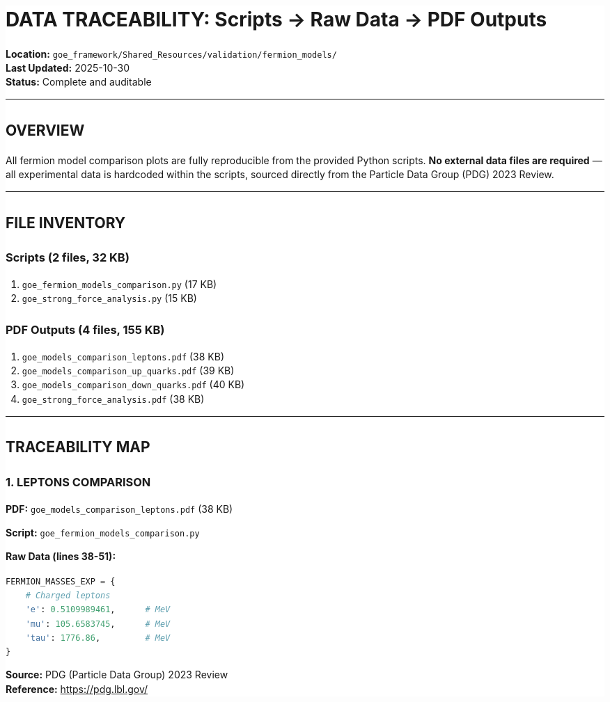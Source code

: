 # DATA TRACEABILITY: Scripts → Raw Data → PDF Outputs

**Location:** `goe_framework/Shared_Resources/validation/fermion_models/`  
**Last Updated:** 2025-10-30  
**Status:** Complete and auditable

---

## OVERVIEW

All fermion model comparison plots are fully reproducible from the provided Python scripts. **No external data files are required** — all experimental data is hardcoded within the scripts, sourced directly from the Particle Data Group (PDG) 2023 Review.

---

## FILE INVENTORY

### Scripts (2 files, 32 KB)
1. `goe_fermion_models_comparison.py` (17 KB)
2. `goe_strong_force_analysis.py` (15 KB)

### PDF Outputs (4 files, 155 KB)
1. `goe_models_comparison_leptons.pdf` (38 KB)
2. `goe_models_comparison_up_quarks.pdf` (39 KB)
3. `goe_models_comparison_down_quarks.pdf` (40 KB)
4. `goe_strong_force_analysis.pdf` (38 KB)

---

## TRACEABILITY MAP

### 1. LEPTONS COMPARISON

**PDF:** `goe_models_comparison_leptons.pdf` (38 KB)

**Script:** `goe_fermion_models_comparison.py`

**Raw Data (lines 38-51):**
```python
FERMION_MASSES_EXP = {
    # Charged leptons
    'e': 0.5109989461,      # MeV
    'mu': 105.6583745,      # MeV
    'tau': 1776.86,         # MeV
}
```

**Source:** PDG (Particle Data Group) 2023 Review  
**Reference:** https://pdg.lbl.gov/
